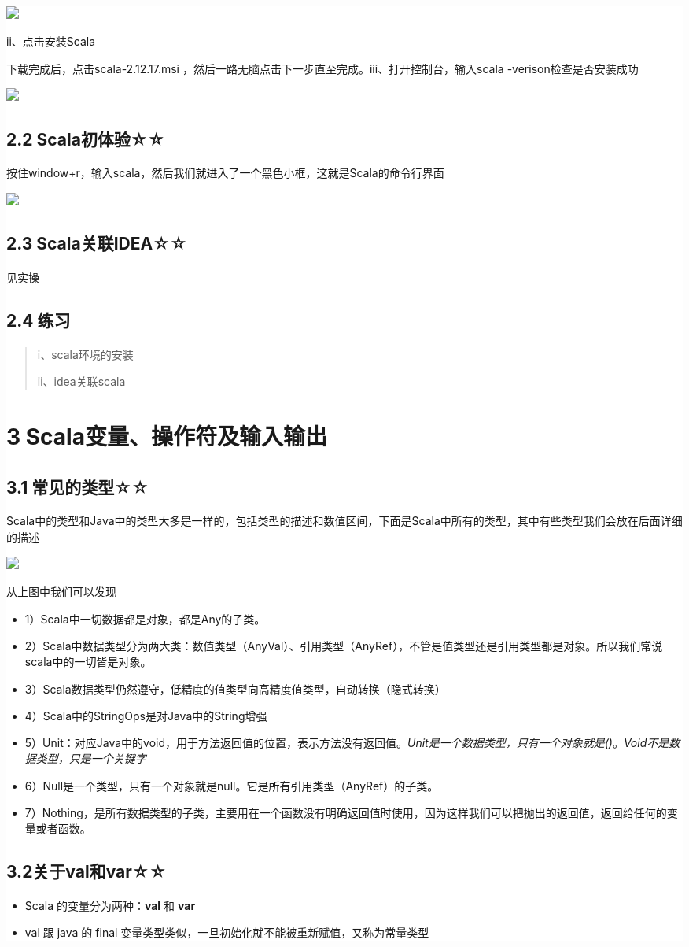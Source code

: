 ![](media/image9.png)

ii、点击安装Scala

下载完成后，点击scala-2.12.17.msi ，然后一路无脑点击下一步直至完成。iii、打开控制台，输入scala -verison检查是否安装成功

![](media/image10.png)

## 2.2 Scala初体验☆☆

按住window+r，输入scala，然后我们就进入了一个黑色小框，这就是Scala的命令行界面

![](media/image11.png)

## 2.3 Scala关联IDEA☆☆

见实操

## 2.4 练习

> i、scala环境的安装
>
> ii、idea关联scala

# 3 Scala变量、操作符及输入输出

## 3.1 常见的类型☆☆

Scala中的类型和Java中的类型大多是一样的，包括类型的描述和数值区间，下面是Scala中所有的类型，其中有些类型我们会放在后面详细的描述

![](media/image12.png)

从上图中我们可以发现

- 1）Scala中一切数据都是对象，都是Any的子类。

- 2）Scala中数据类型分为两大类：数值类型（AnyVal）、引用类型（AnyRef），不管是值类型还是引用类型都是对象。所以我们常说scala中的一切皆是对象。

- 3）Scala数据类型仍然遵守，低精度的值类型向高精度值类型，自动转换（隐式转换）

- 4）Scala中的StringOps是对Java中的String增强

- 5）Unit：对应Java中的void，用于方法返回值的位置，表示方法没有返回值。*Unit是一个数据类型，只有一个对象就是()*。*Void不是数据类型，只是一个关键字*

- 6）Null是一个类型，只有一个对象就是null。它是所有引用类型（AnyRef）的子类。

- 7）Nothing，是所有数据类型的子类，主要用在一个函数没有明确返回值时使用，因为这样我们可以把抛出的返回值，返回给任何的变量或者函数。

## 3.2关于val和var☆☆

- Scala 的变量分为两种：**val** 和 **var**

- val 跟 java 的 final 变量类型类似，一旦初始化就不能被重新赋值，又称为常量类型
